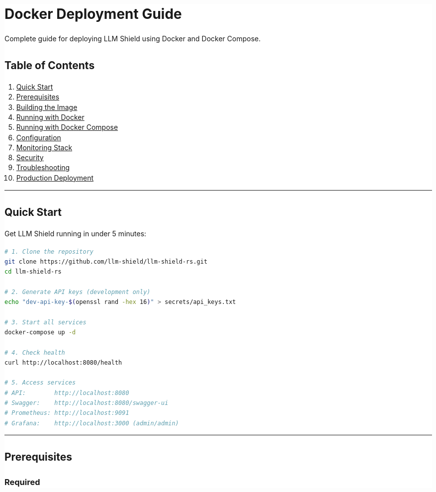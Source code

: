 # Docker Deployment Guide

Complete guide for deploying LLM Shield using Docker and Docker Compose.

## Table of Contents

1. [Quick Start](#quick-start)
2. [Prerequisites](#prerequisites)
3. [Building the Image](#building-the-image)
4. [Running with Docker](#running-with-docker)
5. [Running with Docker Compose](#running-with-docker-compose)
6. [Configuration](#configuration)
7. [Monitoring Stack](#monitoring-stack)
8. [Security](#security)
9. [Troubleshooting](#troubleshooting)
10. [Production Deployment](#production-deployment)

---

## Quick Start

Get LLM Shield running in under 5 minutes:

```bash
# 1. Clone the repository
git clone https://github.com/llm-shield/llm-shield-rs.git
cd llm-shield-rs

# 2. Generate API keys (development only)
echo "dev-api-key-$(openssl rand -hex 16)" > secrets/api_keys.txt

# 3. Start all services
docker-compose up -d

# 4. Check health
curl http://localhost:8080/health

# 5. Access services
# API:        http://localhost:8080
# Swagger:    http://localhost:8080/swagger-ui
# Prometheus: http://localhost:9091
# Grafana:    http://localhost:3000 (admin/admin)
```

---

## Prerequisites

### Required
